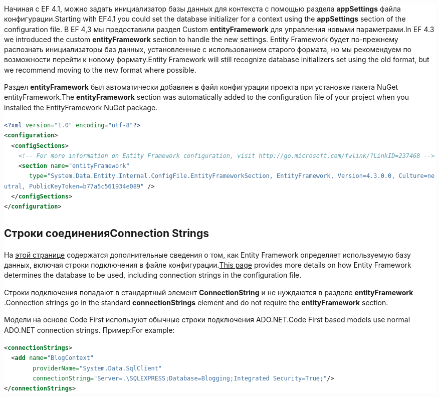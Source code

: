 <span data-ttu-id="6b97f-112">Начиная с EF 4.1, можно задать инициализатор базы данных для контекста с помощью раздела **appSettings** файла конфигурации.</span><span class="sxs-lookup"><span data-stu-id="6b97f-112">Starting with EF4.1 you could set the database initializer for a context using the **appSettings** section of the configuration file.</span></span> <span data-ttu-id="6b97f-113">В EF 4,3 мы предоставили раздел Custom **entityFramework** для управления новыми параметрами.</span><span class="sxs-lookup"><span data-stu-id="6b97f-113">In EF 4.3 we introduced the custom **entityFramework** section to handle the new settings.</span></span> <span data-ttu-id="6b97f-114">Entity Framework будет по-прежнему распознать инициализаторы баз данных, установленные с использованием старого формата, но мы рекомендуем по возможности перейти к новому формату.</span><span class="sxs-lookup"><span data-stu-id="6b97f-114">Entity Framework will still recognize database initializers set using the old format, but we recommend moving to the new format where possible.</span></span>

<span data-ttu-id="6b97f-115">Раздел **entityFramework** был автоматически добавлен в файл конфигурации проекта при установке пакета NuGet entityFramework.</span><span class="sxs-lookup"><span data-stu-id="6b97f-115">The **entityFramework** section was automatically added to the configuration file of your project when you installed the EntityFramework NuGet package.</span></span>  

``` xml
<?xml version="1.0" encoding="utf-8"?>
<configuration>
  <configSections>
    <!-- For more information on Entity Framework configuration, visit http://go.microsoft.com/fwlink/?LinkID=237468 -->
    <section name="entityFramework"
       type="System.Data.Entity.Internal.ConfigFile.EntityFrameworkSection, EntityFramework, Version=4.3.0.0, Culture=neutral, PublicKeyToken=b77a5c561934e089" />
  </configSections>
</configuration>
```  

## <a name="connection-strings"></a><span data-ttu-id="6b97f-116">Строки соединения</span><span class="sxs-lookup"><span data-stu-id="6b97f-116">Connection Strings</span></span>  

<span data-ttu-id="6b97f-117">На [этой странице](xref:ef6/fundamentals/configuring/connection-strings) содержатся дополнительные сведения о том, как Entity Framework определяет используемую базу данных, включая строки подключения в файле конфигурации.</span><span class="sxs-lookup"><span data-stu-id="6b97f-117">[This page](xref:ef6/fundamentals/configuring/connection-strings) provides more details on how Entity Framework determines the database to be used, including connection strings in the configuration file.</span></span>  

<span data-ttu-id="6b97f-118">Строки подключения попадают в стандартный элемент **ConnectionString** и не нуждаются в разделе **entityFramework** .</span><span class="sxs-lookup"><span data-stu-id="6b97f-118">Connection strings go in the standard **connectionStrings** element and do not require the **entityFramework** section.</span></span>  

<span data-ttu-id="6b97f-119">Модели на основе Code First используют обычные строки подключения ADO.NET.</span><span class="sxs-lookup"><span data-stu-id="6b97f-119">Code First based models use normal ADO.NET connection strings.</span></span> <span data-ttu-id="6b97f-120">Пример:</span><span class="sxs-lookup"><span data-stu-id="6b97f-120">For example:</span></span>  

``` xml
<connectionStrings>
  <add name="BlogContext"  
        providerName="System.Data.SqlClient"  
        connectionString="Server=.\SQLEXPRESS;Database=Blogging;Integrated Security=True;"/>
</connectionStrings>
```  
